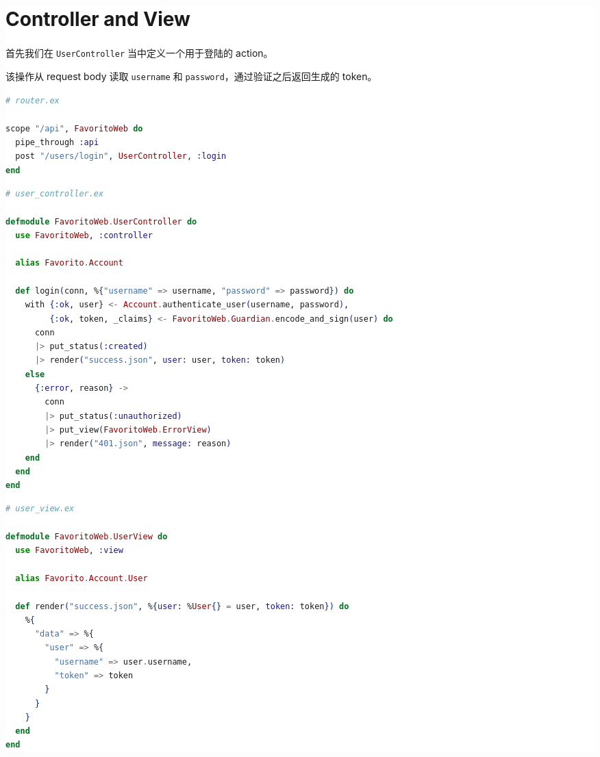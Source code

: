 # Controller and View

首先我们在 `UserController` 当中定义一个用于登陆的 action。

该操作从 request body 读取 `username` 和 `password`，通过验证之后返回生成的 token。

```elixir
# router.ex

scope "/api", FavoritoWeb do
  pipe_through :api
  post "/users/login", UserController, :login
end
```

```elixir
# user_controller.ex

defmodule FavoritoWeb.UserController do
  use FavoritoWeb, :controller

  alias Favorito.Account

  def login(conn, %{"username" => username, "password" => password}) do
    with {:ok, user} <- Account.authenticate_user(username, password),
         {:ok, token, _claims} <- FavoritoWeb.Guardian.encode_and_sign(user) do
      conn
      |> put_status(:created)
      |> render("success.json", user: user, token: token)
    else
      {:error, reason} ->
        conn
        |> put_status(:unauthorized)
        |> put_view(FavoritoWeb.ErrorView)
        |> render("401.json", message: reason)
    end
  end
end
```

```elixir
# user_view.ex

defmodule FavoritoWeb.UserView do
  use FavoritoWeb, :view

  alias Favorito.Account.User

  def render("success.json", %{user: %User{} = user, token: token}) do
    %{
      "data" => %{
        "user" => %{
          "username" => user.username,
          "token" => token
        }
      }
    }
  end
end
```
